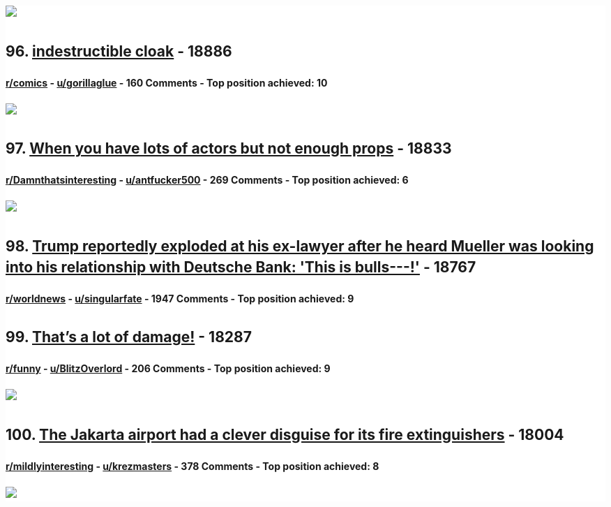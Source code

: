 <a href="https://i.imgur.com/IPjdxZU.gifv"><img src="https://b.thumbs.redditmedia.com/SYcvgx05OggO7i3MAgJcjhKmiY17IL9erZy4Q3YgyOE.jpg"></img></a>

## 96. [indestructible cloak](http://reddit.com/r/comics/comments/9emhoh/indestructible_cloak/) - 18886
#### [r/comics](http://reddit.com/r/comics) - [u/gorillaglue](http://reddit.com/u/gorillaglue) - 160 Comments - Top position achieved: 10

<a href="https://i.redd.it/x6mmk4oziel11.jpg"><img src="https://b.thumbs.redditmedia.com/WSYOSfqT7DhDNfpKtpnE9yNAdnuKo1gZcTDSE88sf3o.jpg"></img></a>

## 97. [When you have lots of actors but not enough props](http://reddit.com/r/Damnthatsinteresting/comments/9esj05/when_you_have_lots_of_actors_but_not_enough_props/) - 18833
#### [r/Damnthatsinteresting](http://reddit.com/r/Damnthatsinteresting) - [u/antfucker500](http://reddit.com/u/antfucker500) - 269 Comments - Top position achieved: 6

<a href="https://v.redd.it/hyywauqx3il11"><img src="https://b.thumbs.redditmedia.com/h8LayLmWv2s_giuzEgWsPdjcK_Y50FR74uuxxvIvh2o.jpg"></img></a>

## 98. [Trump reportedly exploded at his ex-lawyer after he heard Mueller was looking into his relationship with Deutsche Bank: 'This is bulls---!'](http://reddit.com/r/worldnews/comments/9errtn/trump_reportedly_exploded_at_his_exlawyer_after/) - 18767
#### [r/worldnews](http://reddit.com/r/worldnews) - [u/singularfate](http://reddit.com/u/singularfate) - 1947 Comments - Top position achieved: 9

## 99. [That’s a lot of damage!](http://reddit.com/r/funny/comments/9esfvp/thats_a_lot_of_damage/) - 18287
#### [r/funny](http://reddit.com/r/funny) - [u/BlitzOverlord](http://reddit.com/u/BlitzOverlord) - 206 Comments - Top position achieved: 9

<a href="https://v.redd.it/u3hw319r1il11"><img src="https://a.thumbs.redditmedia.com/rnhAvIpvWLA99f9IjYOcwAIQTZ3A8UI-BR4C_PkX5c8.jpg"></img></a>

## 100. [The Jakarta airport had a clever disguise for its fire extinguishers](http://reddit.com/r/mildlyinteresting/comments/9emr89/the_jakarta_airport_had_a_clever_disguise_for_its/) - 18004
#### [r/mildlyinteresting](http://reddit.com/r/mildlyinteresting) - [u/krezmasters](http://reddit.com/u/krezmasters) - 378 Comments - Top position achieved: 8

<a href="https://i.redd.it/dx3kpzqdpel11.jpg"><img src="https://b.thumbs.redditmedia.com/2qbLH_zwM6ccFqCdezgpIlcP4TlGZ6qwLtBvYTcaS3c.jpg"></img></a>
